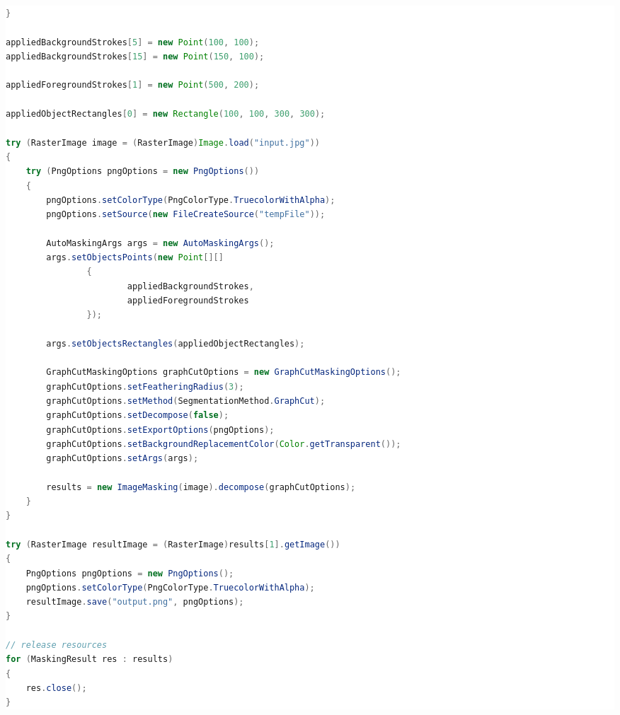``` java
}

appliedBackgroundStrokes[5] = new Point(100, 100);
appliedBackgroundStrokes[15] = new Point(150, 100);

appliedForegroundStrokes[1] = new Point(500, 200);

appliedObjectRectangles[0] = new Rectangle(100, 100, 300, 300);

try (RasterImage image = (RasterImage)Image.load("input.jpg"))
{
    try (PngOptions pngOptions = new PngOptions())
    {
        pngOptions.setColorType(PngColorType.TruecolorWithAlpha);
        pngOptions.setSource(new FileCreateSource("tempFile"));

        AutoMaskingArgs args = new AutoMaskingArgs();
        args.setObjectsPoints(new Point[][]
                {
                        appliedBackgroundStrokes,
                        appliedForegroundStrokes
                });

        args.setObjectsRectangles(appliedObjectRectangles);
                    
        GraphCutMaskingOptions graphCutOptions = new GraphCutMaskingOptions();
        graphCutOptions.setFeatheringRadius(3);
        graphCutOptions.setMethod(SegmentationMethod.GraphCut);
        graphCutOptions.setDecompose(false);
        graphCutOptions.setExportOptions(pngOptions);
        graphCutOptions.setBackgroundReplacementColor(Color.getTransparent());
        graphCutOptions.setArgs(args);
                    
        results = new ImageMasking(image).decompose(graphCutOptions);
    }
}

try (RasterImage resultImage = (RasterImage)results[1].getImage())
{
    PngOptions pngOptions = new PngOptions();
    pngOptions.setColorType(PngColorType.TruecolorWithAlpha);
    resultImage.save("output.png", pngOptions);
}

// release resources
for (MaskingResult res : results)
{
    res.close();
}
```
